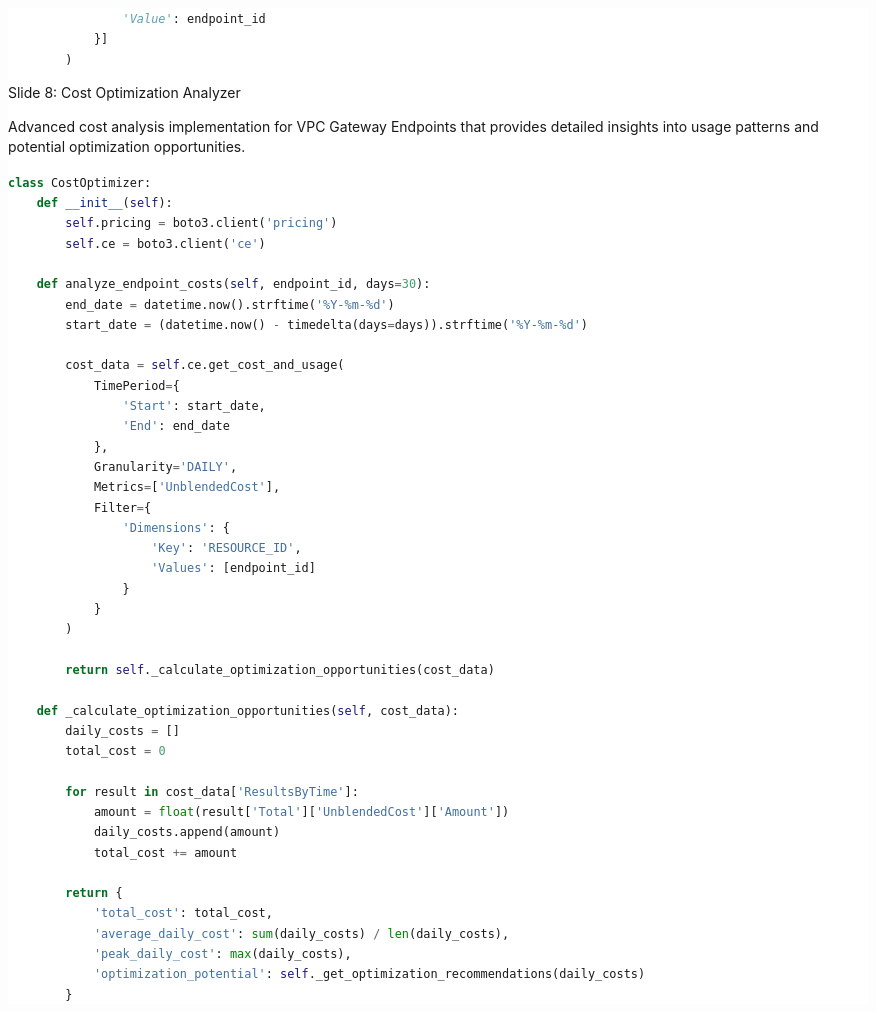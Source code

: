 ```python
                'Value': endpoint_id
            }]
        )
```

Slide 8: Cost Optimization Analyzer

Advanced cost analysis implementation for VPC Gateway Endpoints that provides detailed insights into usage patterns and potential optimization opportunities.

```python
class CostOptimizer:
    def __init__(self):
        self.pricing = boto3.client('pricing')
        self.ce = boto3.client('ce')
        
    def analyze_endpoint_costs(self, endpoint_id, days=30):
        end_date = datetime.now().strftime('%Y-%m-%d')
        start_date = (datetime.now() - timedelta(days=days)).strftime('%Y-%m-%d')
        
        cost_data = self.ce.get_cost_and_usage(
            TimePeriod={
                'Start': start_date,
                'End': end_date
            },
            Granularity='DAILY',
            Metrics=['UnblendedCost'],
            Filter={
                'Dimensions': {
                    'Key': 'RESOURCE_ID',
                    'Values': [endpoint_id]
                }
            }
        )
        
        return self._calculate_optimization_opportunities(cost_data)
    
    def _calculate_optimization_opportunities(self, cost_data):
        daily_costs = []
        total_cost = 0
        
        for result in cost_data['ResultsByTime']:
            amount = float(result['Total']['UnblendedCost']['Amount'])
            daily_costs.append(amount)
            total_cost += amount
            
        return {
            'total_cost': total_cost,
            'average_daily_cost': sum(daily_costs) / len(daily_costs),
            'peak_daily_cost': max(daily_costs),
            'optimization_potential': self._get_optimization_recommendations(daily_costs)
        }
```
